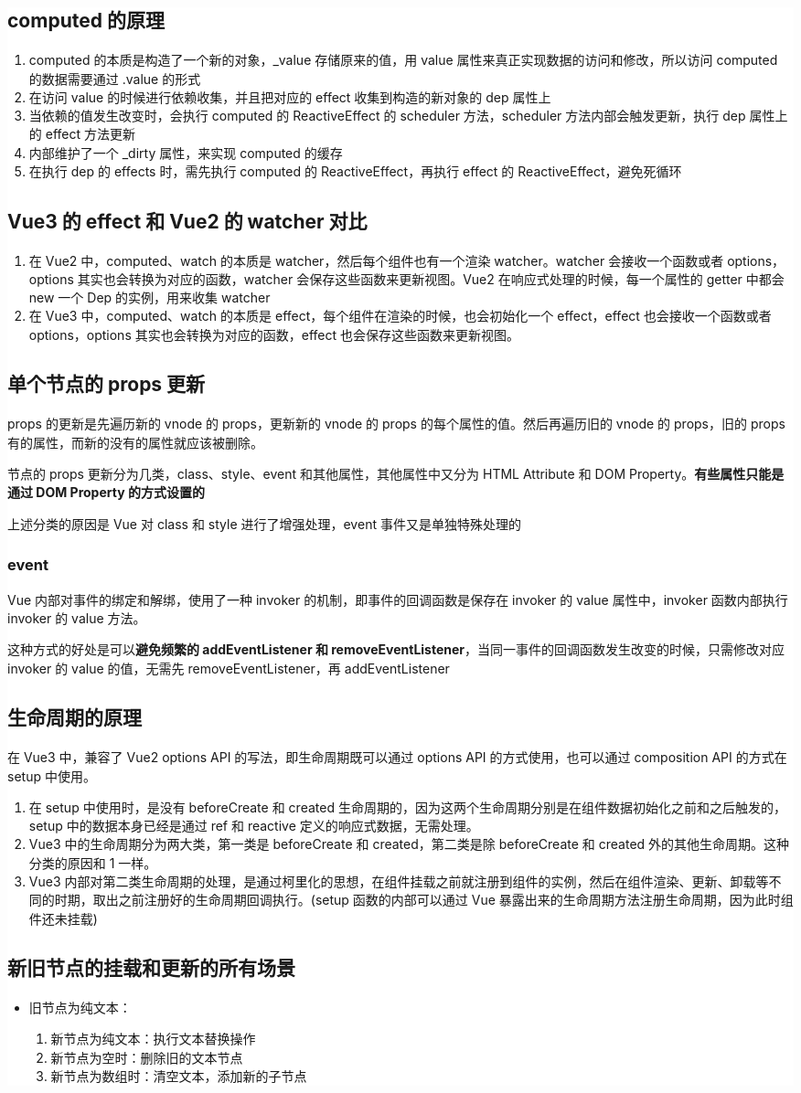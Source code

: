 ## computed 的原理

1. computed 的本质是构造了一个新的对象，\_value 存储原来的值，用 value 属性来真正实现数据的访问和修改，所以访问 computed 的数据需要通过 .value 的形式
2. 在访问 value 的时候进行依赖收集，并且把对应的 effect 收集到构造的新对象的 dep 属性上
3. 当依赖的值发生改变时，会执行 computed 的 ReactiveEffect 的 scheduler 方法，scheduler 方法内部会触发更新，执行 dep 属性上的 effect 方法更新
4. 内部维护了一个 \_dirty 属性，来实现 computed 的缓存
5. 在执行 dep 的 effects 时，需先执行 computed 的 ReactiveEffect，再执行 effect 的 ReactiveEffect，避免死循环

## Vue3 的 effect 和 Vue2 的 watcher 对比

1. 在 Vue2 中，computed、watch 的本质是 watcher，然后每个组件也有一个渲染 watcher。watcher 会接收一个函数或者 options，options 其实也会转换为对应的函数，watcher 会保存这些函数来更新视图。Vue2 在响应式处理的时候，每一个属性的 getter 中都会 new 一个 Dep 的实例，用来收集 watcher
2. 在 Vue3 中，computed、watch 的本质是 effect，每个组件在渲染的时候，也会初始化一个 effect，effect 也会接收一个函数或者 options，options 其实也会转换为对应的函数，effect 也会保存这些函数来更新视图。

## 单个节点的 props 更新

props 的更新是先遍历新的 vnode 的 props，更新新的 vnode 的 props 的每个属性的值。然后再遍历旧的 vnode 的 props，旧的 props 有的属性，而新的没有的属性就应该被删除。

节点的 props 更新分为几类，class、style、event 和其他属性，其他属性中又分为 HTML Attribute 和 DOM Property。**有些属性只能是通过 DOM Property 的方式设置的**

上述分类的原因是 Vue 对 class 和 style 进行了增强处理，event 事件又是单独特殊处理的

### event

Vue 内部对事件的绑定和解绑，使用了一种 invoker 的机制，即事件的回调函数是保存在 invoker 的 value 属性中，invoker 函数内部执行 invoker 的 value 方法。

这种方式的好处是可以**避免频繁的 addEventListener 和 removeEventListener**，当同一事件的回调函数发生改变的时候，只需修改对应 invoker 的 value 的值，无需先 removeEventListener，再 addEventListener

## 生命周期的原理

在 Vue3 中，兼容了 Vue2 options API 的写法，即生命周期既可以通过 options API 的方式使用，也可以通过 composition API 的方式在 setup 中使用。

1. 在 setup 中使用时，是没有 beforeCreate 和 created 生命周期的，因为这两个生命周期分别是在组件数据初始化之前和之后触发的，setup 中的数据本身已经是通过 ref 和 reactive 定义的响应式数据，无需处理。
2. Vue3 中的生命周期分为两大类，第一类是 beforeCreate 和 created，第二类是除 beforeCreate 和 created 外的其他生命周期。这种分类的原因和 1 一样。
3. Vue3 内部对第二类生命周期的处理，是通过柯里化的思想，在组件挂载之前就注册到组件的实例，然后在组件渲染、更新、卸载等不同的时期，取出之前注册好的生命周期回调执行。(setup 函数的内部可以通过 Vue 暴露出来的生命周期方法注册生命周期，因为此时组件还未挂载)

## 新旧节点的挂载和更新的所有场景

- 旧节点为纯文本：

  1. 新节点为纯文本：执行文本替换操作
  2. 新节点为空时：删除旧的文本节点
  3. 新节点为数组时：清空文本，添加新的子节点
